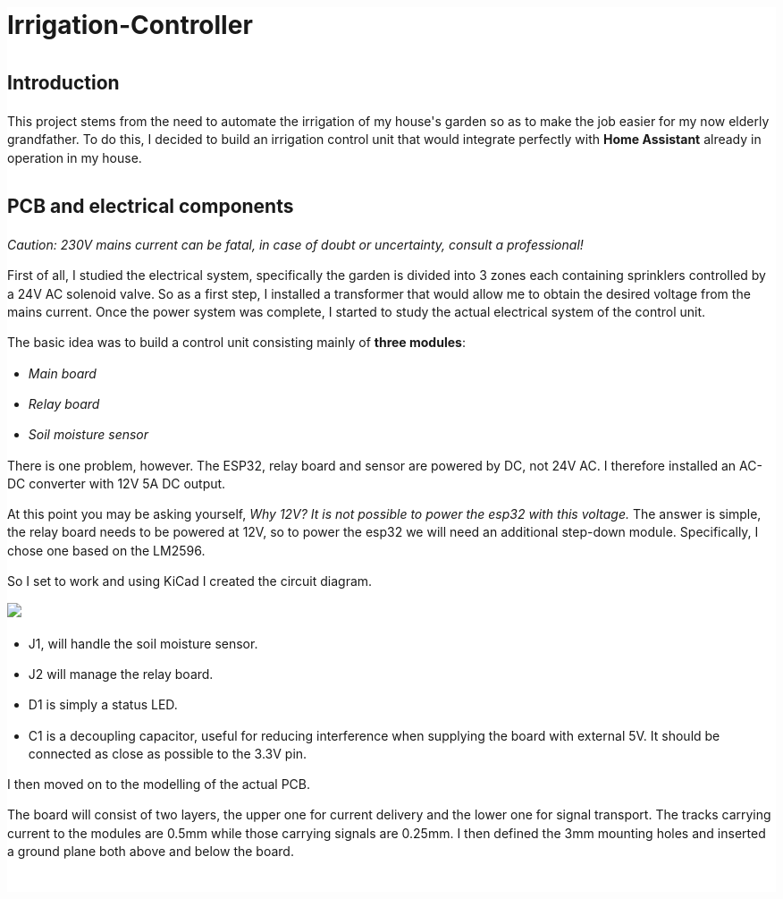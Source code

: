 # Irrigation-Controller

## Introduction

This project stems from the need to automate the irrigation of my house's garden so as to make the job easier for my now elderly grandfather. To do this, I decided to build an irrigation control unit that would integrate perfectly with **Home Assistant** already in operation in my house.

## PCB and electrical components

*Caution: 230V mains current can be fatal, in case of doubt or uncertainty, consult a professional!*

First of all, I studied the electrical system, specifically the garden is divided into 3 zones each containing sprinklers controlled by a 24V AC solenoid valve. So as a first step, I installed a transformer that would allow me to obtain the desired voltage from the mains current. Once the power system was complete, I started to study the actual electrical system of the control unit.

The basic idea was to build a control unit consisting mainly of **three modules**:

- *Main board*

- *Relay board*

- *Soil moisture sensor*

There is one problem, however. The ESP32, relay board and sensor are powered by DC, not 24V AC. I therefore installed an AC-DC converter with 12V 5A DC output. 

At this point you may be asking yourself, *Why 12V? It is not possible to power the esp32 with this voltage.* The answer is simple, the relay board needs to be powered at 12V, so to power the esp32 we will need an additional step-down module. Specifically, I chose one based on the LM2596.

So I set to work and using KiCad I created the circuit diagram. 

![](C:\Users\Daniele\Desktop\Irrigation-Controller\img\schema.png)

- J1, will handle the soil moisture sensor.

- J2 will manage the relay board.

- D1 is simply a status LED.

- C1 is a decoupling capacitor, useful for reducing interference when supplying the board with external 5V.  It should be connected as close as possible to the 3.3V pin.

I then moved on to the modelling of the actual PCB.

 The board will consist of two layers, the upper one for current delivery and the lower one for signal transport. The tracks carrying current to the modules are 0.5mm while those carrying signals are 0.25mm. I then defined the 3mm mounting holes and inserted a ground plane both above and below the board.

<img src="file:///C:/Users/Daniele/Desktop/Irrigation-Controller/img/pcb.png" title="" alt="" data-align="center">

<img src="file:///C:/Users/Daniele/Desktop/Irrigation-Controller/img/pcb2.png" title="" alt="" data-align="center">
